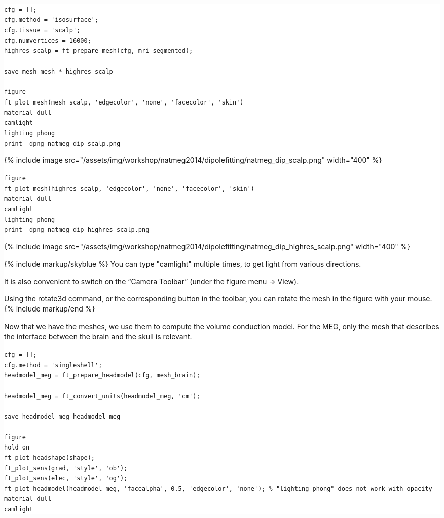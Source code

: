     cfg = [];
    cfg.method = 'isosurface';
    cfg.tissue = 'scalp';
    cfg.numvertices = 16000;
    highres_scalp = ft_prepare_mesh(cfg, mri_segmented);

    save mesh mesh_* highres_scalp

    figure
    ft_plot_mesh(mesh_scalp, 'edgecolor', 'none', 'facecolor', 'skin')
    material dull
    camlight
    lighting phong
    print -dpng natmeg_dip_scalp.png

{% include image src="/assets/img/workshop/natmeg2014/dipolefitting/natmeg_dip_scalp.png" width="400" %}

    figure
    ft_plot_mesh(highres_scalp, 'edgecolor', 'none', 'facecolor', 'skin')
    material dull
    camlight
    lighting phong
    print -dpng natmeg_dip_highres_scalp.png

{% include image src="/assets/img/workshop/natmeg2014/dipolefitting/natmeg_dip_highres_scalp.png" width="400" %}

{% include markup/skyblue %}
You can type "camlight" multiple times, to get light from various directions.

It is also convenient to switch on the “Camera Toolbar” (under the figure menu -> View).

Using the rotate3d command, or the corresponding button in the toolbar, you can rotate the mesh in the figure with your mouse.
{% include markup/end %}

Now that we have the meshes, we use them to compute the volume conduction model. For the MEG, only the mesh that describes the interface between the brain and the skull is relevant.

    cfg = [];
    cfg.method = 'singleshell';
    headmodel_meg = ft_prepare_headmodel(cfg, mesh_brain);

    headmodel_meg = ft_convert_units(headmodel_meg, 'cm');

    save headmodel_meg headmodel_meg

    figure
    hold on
    ft_plot_headshape(shape);
    ft_plot_sens(grad, 'style', 'ob');
    ft_plot_sens(elec, 'style', 'og');
    ft_plot_headmodel(headmodel_meg, 'facealpha', 0.5, 'edgecolor', 'none'); % "lighting phong" does not work with opacity
    material dull
    camlight
